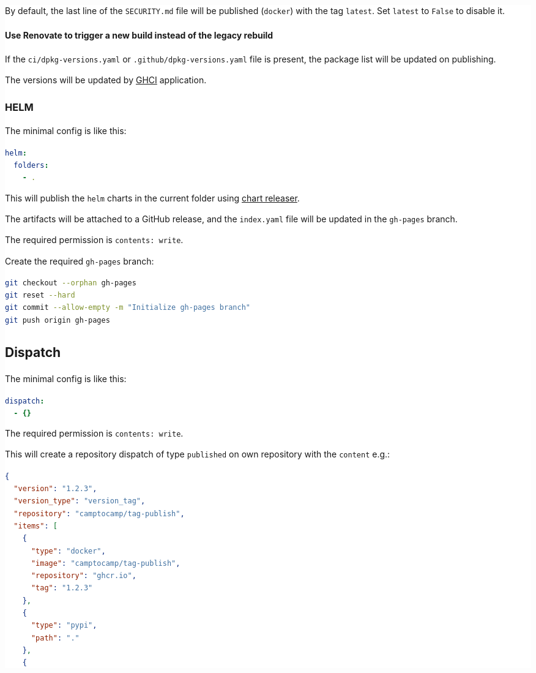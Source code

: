 By default, the last line of the `SECURITY.md` file will be published (`docker`) with the tag
`latest`. Set `latest` to `False` to disable it.

#### Use Renovate to trigger a new build instead of the legacy rebuild

If the `ci/dpkg-versions.yaml` or `.github/dpkg-versions.yaml` file is present, the package list will be updated on publishing.

The versions will be updated by [GHCI](https://github.com/camptocamp/github-app-geo-project/) application.

### HELM

The minimal config is like this:

```yaml
helm:
  folders:
    - .
```

This will publish the `helm` charts in the current folder using [chart releaser](https://github.com/helm/chart-releaser).

The artifacts will be attached to a GitHub release, and the `index.yaml` file will be updated in the `gh-pages` branch.

The required permission is `contents: write`.

Create the required `gh-pages` branch:

```bash
git checkout --orphan gh-pages
git reset --hard
git commit --allow-empty -m "Initialize gh-pages branch"
git push origin gh-pages
```

## Dispatch

The minimal config is like this:

```yaml
dispatch:
  - {}
```

The required permission is `contents: write`.

This will create a repository dispatch of type `published` on own repository with the `content` e.g.:

```json
{
  "version": "1.2.3",
  "version_type": "version_tag",
  "repository": "camptocamp/tag-publish",
  "items": [
    {
      "type": "docker",
      "image": "camptocamp/tag-publish",
      "repository": "ghcr.io",
      "tag": "1.2.3"
    },
    {
      "type": "pypi",
      "path": "."
    },
    {
```